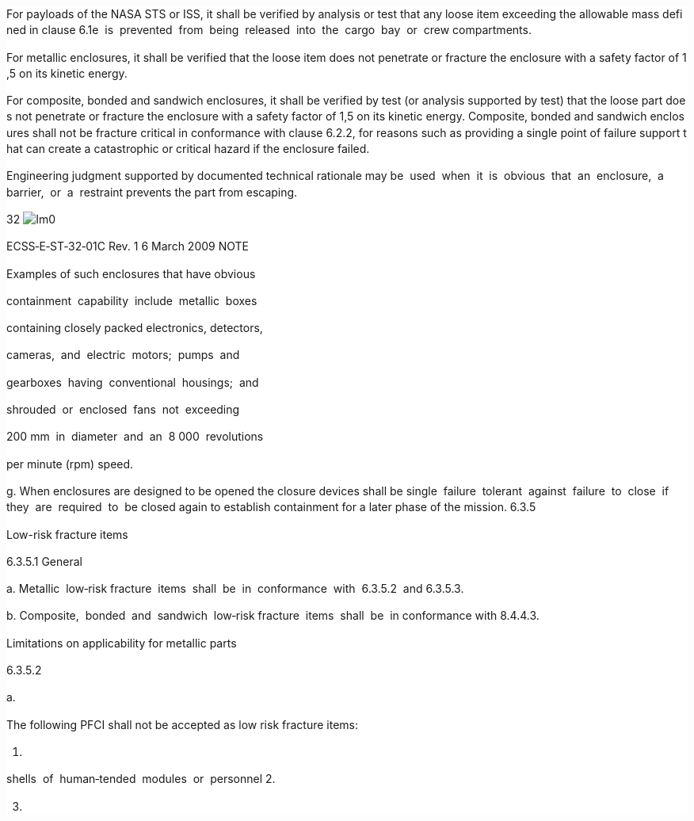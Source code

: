 For payloads of the NASA STS or ISS, it shall be verified by analysis or test that any loose item exceeding the allowable mass defined in clause 6.1e  is  prevented  from  being  released  into  the  cargo  bay  or  crew compartments. 

For metallic enclosures, it shall be verified that the loose item does not penetrate or fracture the enclosure with a safety factor of 1,5 on its kinetic energy. 

For composite, bonded and sandwich enclosures, it shall be verified by test (or analysis supported by test) that the loose part does not penetrate or fracture the enclosure with a safety factor of 1,5 on its kinetic energy. Composite, bonded and sandwich enclosures shall not be fracture critical in conformance with clause 6.2.2, for reasons such as providing a single point of failure support that can create a catastrophic or critical hazard if the enclosure failed. 

Engineering judgment supported by documented technical rationale may be  used  when  it  is  obvious  that  an  enclosure,  a  barrier,  or  a  restraint prevents the part from escaping. 

32 ![Im0](images/Im0)

ECSS‐E‐ST‐32‐01C Rev. 1 6 March 2009 NOTE 

Examples of such enclosures that have obvious 

containment  capability  include  metallic  boxes 

containing closely packed electronics, detectors, 

cameras,  and  electric  motors;  pumps  and 

gearboxes  having  conventional  housings;  and 

shrouded  or  enclosed  fans  not  exceeding 

200 mm  in  diameter  and  an  8 000  revolutions 

per minute (rpm) speed. 

g.  When enclosures are designed to be opened the closure devices shall be single  failure  tolerant  against  failure  to  close  if  they  are  required  to  be closed again to establish containment for a later phase of the mission. 6.3.5

Low-risk fracture items

6.3.5.1  General

a.  Metallic  low‐risk fracture  items  shall  be  in  conformance  with  6.3.5.2  and 6.3.5.3. 

b.  Composite,  bonded  and  sandwich  low‐risk fracture  items  shall  be  in conformance with 8.4.4.3. 

Limitations on applicability for metallic parts

6.3.5.2

a.

The following PFCI shall not be accepted as low risk fracture items: 

1.

shells  of  human‐tended  modules  or  personnel 2.

3.
